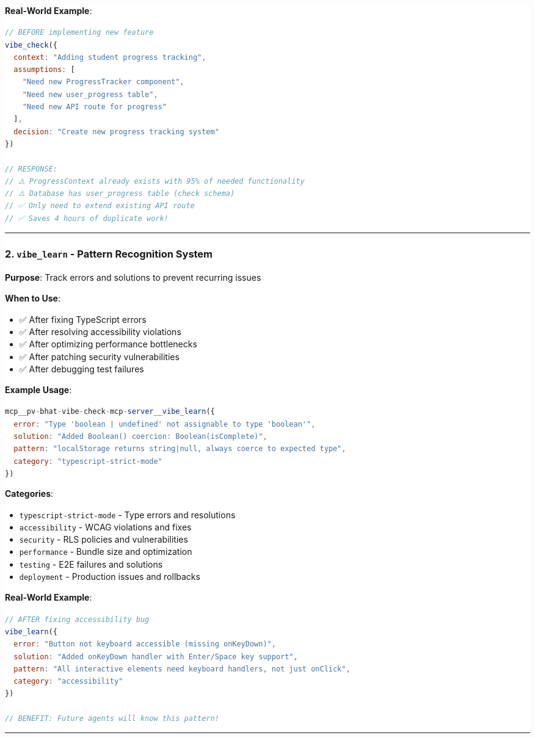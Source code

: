 **Real-World Example**:
```javascript
// BEFORE implementing new feature
vibe_check({
  context: "Adding student progress tracking",
  assumptions: [
    "Need new ProgressTracker component",
    "Need new user_progress table",
    "Need new API route for progress"
  ],
  decision: "Create new progress tracking system"
})

// RESPONSE:
// ⚠️ ProgressContext already exists with 95% of needed functionality
// ⚠️ Database has user_progress table (check schema)
// ✅ Only need to extend existing API route
// ✅ Saves 4 hours of duplicate work!
```

---

### 2. `vibe_learn` - Pattern Recognition System

**Purpose**: Track errors and solutions to prevent recurring issues

**When to Use**:
- ✅ After fixing TypeScript errors
- ✅ After resolving accessibility violations
- ✅ After optimizing performance bottlenecks
- ✅ After patching security vulnerabilities
- ✅ After debugging test failures

**Example Usage**:
```javascript
mcp__pv-bhat-vibe-check-mcp-server__vibe_learn({
  error: "Type 'boolean | undefined' not assignable to type 'boolean'",
  solution: "Added Boolean() coercion: Boolean(isComplete)",
  pattern: "localStorage returns string|null, always coerce to expected type",
  category: "typescript-strict-mode"
})
```

**Categories**:
- `typescript-strict-mode` - Type errors and resolutions
- `accessibility` - WCAG violations and fixes
- `security` - RLS policies and vulnerabilities
- `performance` - Bundle size and optimization
- `testing` - E2E failures and solutions
- `deployment` - Production issues and rollbacks

**Real-World Example**:
```javascript
// AFTER fixing accessibility bug
vibe_learn({
  error: "Button not keyboard accessible (missing onKeyDown)",
  solution: "Added onKeyDown handler with Enter/Space key support",
  pattern: "All interactive elements need keyboard handlers, not just onClick",
  category: "accessibility"
})

// BENEFIT: Future agents will know this pattern!
```

---
